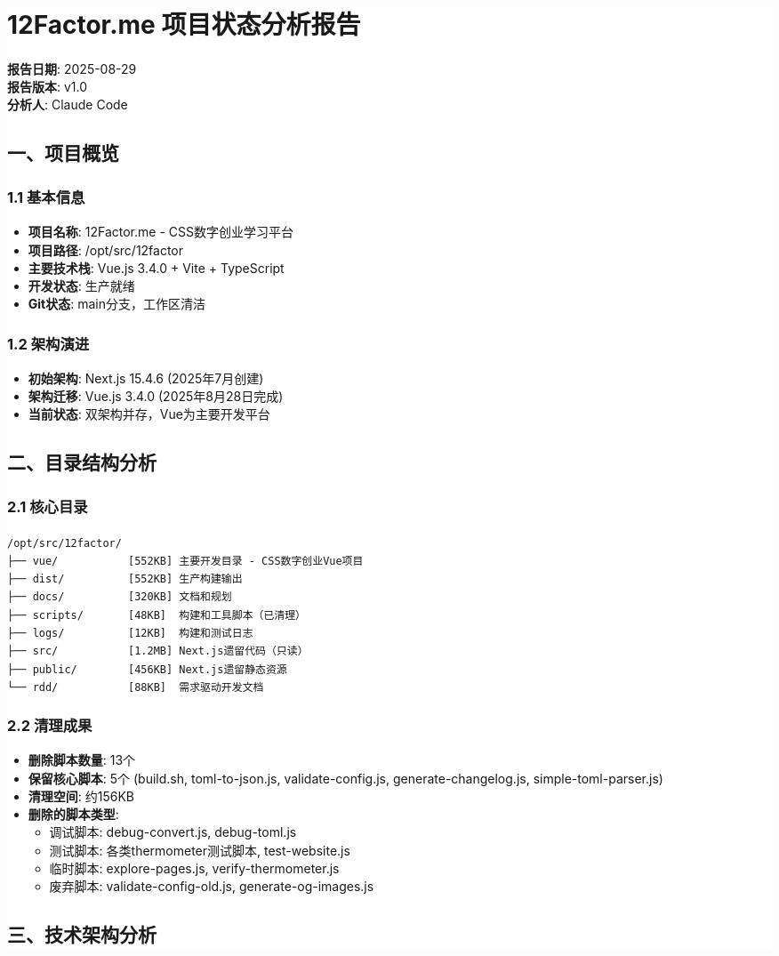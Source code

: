 # 12Factor.me 项目状态分析报告

**报告日期**: 2025-08-29  
**报告版本**: v1.0  
**分析人**: Claude Code  

## 一、项目概览

### 1.1 基本信息
- **项目名称**: 12Factor.me - CSS数字创业学习平台
- **项目路径**: /opt/src/12factor
- **主要技术栈**: Vue.js 3.4.0 + Vite + TypeScript
- **开发状态**: 生产就绪
- **Git状态**: main分支，工作区清洁

### 1.2 架构演进
- **初始架构**: Next.js 15.4.6 (2025年7月创建)
- **架构迁移**: Vue.js 3.4.0 (2025年8月28日完成)
- **当前状态**: 双架构并存，Vue为主要开发平台

## 二、目录结构分析

### 2.1 核心目录
```
/opt/src/12factor/
├── vue/           [552KB] 主要开发目录 - CSS数字创业Vue项目
├── dist/          [552KB] 生产构建输出
├── docs/          [320KB] 文档和规划
├── scripts/       [48KB]  构建和工具脚本（已清理）
├── logs/          [12KB]  构建和测试日志
├── src/           [1.2MB] Next.js遗留代码（只读）
├── public/        [456KB] Next.js遗留静态资源
└── rdd/           [88KB]  需求驱动开发文档
```

### 2.2 清理成果
- **删除脚本数量**: 13个
- **保留核心脚本**: 5个 (build.sh, toml-to-json.js, validate-config.js, generate-changelog.js, simple-toml-parser.js)
- **清理空间**: 约156KB
- **删除的脚本类型**:
  - 调试脚本: debug-convert.js, debug-toml.js
  - 测试脚本: 各类thermometer测试脚本, test-website.js
  - 临时脚本: explore-pages.js, verify-thermometer.js
  - 废弃脚本: validate-config-old.js, generate-og-images.js

## 三、技术架构分析
